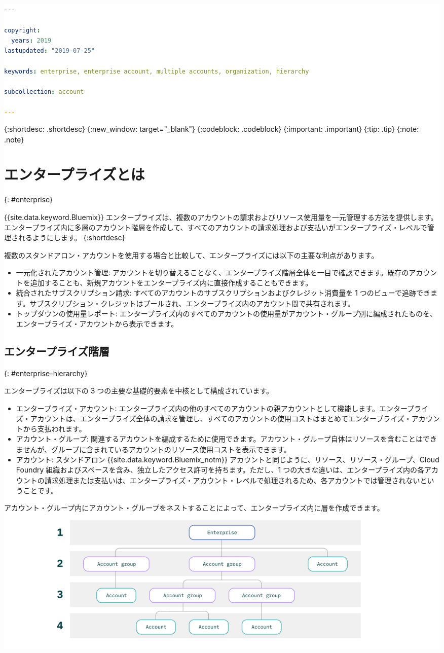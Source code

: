 ```yaml
---

copyright:
  years: 2019
lastupdated: "2019-07-25"

keywords: enterprise, enterprise account, multiple accounts, organization, hierarchy

subcollection: account

---
```


{:shortdesc: .shortdesc}
{:new_window: target="_blank"}
{:codeblock: .codeblock}
{:important: .important}
{:tip: .tip}
{:note: .note}

# エンタープライズとは
{: #enterprise}

{{site.data.keyword.Bluemix}} エンタープライズは、複数のアカウントの請求およびリソース使用量を一元管理する方法を提供します。エンタープライズ内に多層のアカウント階層を作成して、すべてのアカウントの請求処理および支払いがエンタープライズ・レベルで管理されるようにします。
{:shortdesc}

複数のスタンドアロン・アカウントを使用する場合と比較して、エンタープライズには以下の主要な利点があります。
- 一元化されたアカウント管理: アカウントを切り替えることなく、エンタープライズ階層全体を一目で確認できます。既存のアカウントを追加することも、新規アカウントをエンタープライズ内に直接作成することもできます。
- 統合されたサブスクリプション請求: すべてのアカウントのサブスクリプションおよびクレジット消費量を 1 つのビューで追跡できます。サブスクリプション・クレジットはプールされ、エンタープライズ内のアカウント間で共有されます。
- トップダウンの使用量レポート: エンタープライズ内のすべてのアカウントの使用量がアカウント・グループ別に編成されたものを、エンタープライズ・アカウントから表示できます。

## エンタープライズ階層
{: #enterprise-hierarchy}

エンタープライズは以下の 3 つの主要な基礎的要素を中核として構成されています。
- エンタープライズ・アカウント: エンタープライズ内の他のすべてのアカウントの親アカウントとして機能します。エンタープライズ・アカウントは、エンタープライズ全体の請求を管理し、すべてのアカウントの使用コストはまとめてエンタープライズ・アカウントから支払われます。
- アカウント・グループ: 関連するアカウントを編成するために使用できます。アカウント・グループ自体はリソースを含むことはできませんが、グループに含まれているアカウントのリソース使用コストを表示できます。
- アカウント: スタンドアロン {{site.data.keyword.Bluemix_notm}} アカウントと同じように、リソース、リソース・グループ、Cloud Foundry 組織およびスペースを含み、独立したアクセス許可を持ちます。ただし、1 つの大きな違いは、エンタープライズ内の各アカウントの請求処理または支払いは、エンタープライズ・アカウント・レベルで処理されるため、各アカウントでは管理されないということです。

アカウント・グループ内にアカウント・グループをネストすることによって、エンタープライズ内に層を作成できます。
![4 つのエンタープライズ層を示す図。最上位層はエンタープライズであり、アカウント・グループの 2 つの層を含んでいます。アカウント・グループはアカウントを含んでいます。](images/enterprise-hierarchy.svg "アカウント・グループの追加によって作成されたエンタープライズ層。")
